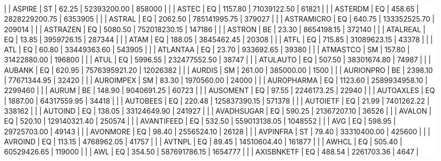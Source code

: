 |  | ASPIRE | ST | 62.25 | 52393200.00 | 858000 |
|  | ASTEC | EQ | 1157.80 | 71039122.50 | 61821 |
|  | ASTERDM | EQ | 458.65 | 2828229200.75 | 6353905 |
|  | ASTRAL | EQ | 2062.50 | 785141995.75 | 379027 |
|  | ASTRAMICRO | EQ | 640.75 | 133352525.70 | 209014 |
|  | ASTRAZEN | EQ | 5080.50 | 752018230.15 | 147186 |
|  | ASTRON | BE | 23.30 | 8654198.15 | 372140 |
|  | ATALREAL | EQ | 13.85 | 3959726.15 | 287344 |
|  | ATAM | EQ | 188.05 | 3845462.45 | 20308 |
|  | ATFL | EQ | 715.85 | 31089623.15 | 43378 |
|  | ATL | EQ | 60.80 | 33449363.60 | 543905 |
|  | ATLANTAA | EQ | 23.70 | 933692.65 | 39380 |
|  | ATMASTCO | SM | 157.80 | 31422880.00 | 196800 |
|  | ATUL | EQ | 5996.55 | 232477552.50 | 38747 |
|  | ATULAUTO | EQ | 507.50 | 38301674.80 | 74987 |
|  | AUBANK | EQ | 620.95 | 7576395921.20 | 12026382 |
|  | AURDIS | SM | 261.00 | 385000.00 | 1500 |
|  | AURIONPRO | BE | 2398.10 | 77671344.95 | 32420 |
|  | AUROIMPEX | SM | 83.30 | 1970560.00 | 24000 |
|  | AUROPHARMA | EQ | 1123.60 | 2589934958.10 | 2299460 |
|  | AURUM | BE | 148.90 | 9040691.25 | 60723 |
|  | AUSOMENT | EQ | 97.55 | 2246173.25 | 22940 |
|  | AUTOAXLES | EQ | 1887.00 | 64317559.95 | 34418 |
|  | AUTOBEES | EQ | 220.48 | 125837390.15 | 571378 |
|  | AUTOIETF | EQ | 21.99 | 7401262.22 | 338162 |
|  | AUTOIND | EQ | 138.05 | 33124649.90 | 241927 |
|  | AVADHSUGAR | EQ | 590.25 | 21367207.10 | 36526 |
|  | AVALON | EQ | 520.10 | 129140321.40 | 250574 |
|  | AVANTIFEED | EQ | 532.50 | 559013138.05 | 1048552 |
|  | AVG | EQ | 598.95 | 29725703.00 | 49143 |
|  | AVONMORE | EQ | 98.40 | 2556524.10 | 26128 |
|  | AVPINFRA | ST | 79.40 | 33310400.00 | 425600 |
|  | AVROIND | EQ | 113.15 | 4768962.05 | 41757 |
|  | AVTNPL | EQ | 89.45 | 14510604.40 | 161877 |
|  | AWHCL | EQ | 505.40 | 60529426.65 | 119000 |
|  | AWL | EQ | 354.50 | 587691786.15 | 1654777 |
|  | AXISBNKETF | EQ | 488.54 | 2261703.36 | 4647 |